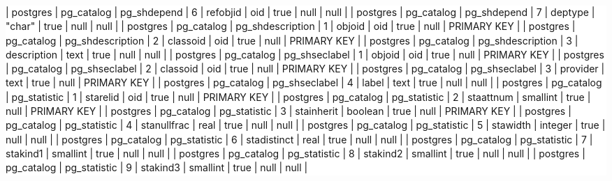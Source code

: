 | postgres      | pg_catalog         | pg_shdepend                | 6             | refobjid                    | oid                                | true        | null                                                                                                                                  | null            |
| postgres      | pg_catalog         | pg_shdepend                | 7             | deptype                     | "char"                             | true        | null                                                                                                                                  | null            |
| postgres      | pg_catalog         | pg_shdescription           | 1             | objoid                      | oid                                | true        | null                                                                                                                                  | PRIMARY KEY     |
| postgres      | pg_catalog         | pg_shdescription           | 2             | classoid                    | oid                                | true        | null                                                                                                                                  | PRIMARY KEY     |
| postgres      | pg_catalog         | pg_shdescription           | 3             | description                 | text                               | true        | null                                                                                                                                  | null            |
| postgres      | pg_catalog         | pg_shseclabel              | 1             | objoid                      | oid                                | true        | null                                                                                                                                  | PRIMARY KEY     |
| postgres      | pg_catalog         | pg_shseclabel              | 2             | classoid                    | oid                                | true        | null                                                                                                                                  | PRIMARY KEY     |
| postgres      | pg_catalog         | pg_shseclabel              | 3             | provider                    | text                               | true        | null                                                                                                                                  | PRIMARY KEY     |
| postgres      | pg_catalog         | pg_shseclabel              | 4             | label                       | text                               | true        | null                                                                                                                                  | null            |
| postgres      | pg_catalog         | pg_statistic               | 1             | starelid                    | oid                                | true        | null                                                                                                                                  | PRIMARY KEY     |
| postgres      | pg_catalog         | pg_statistic               | 2             | staattnum                   | smallint                           | true        | null                                                                                                                                  | PRIMARY KEY     |
| postgres      | pg_catalog         | pg_statistic               | 3             | stainherit                  | boolean                            | true        | null                                                                                                                                  | PRIMARY KEY     |
| postgres      | pg_catalog         | pg_statistic               | 4             | stanullfrac                 | real                               | true        | null                                                                                                                                  | null            |
| postgres      | pg_catalog         | pg_statistic               | 5             | stawidth                    | integer                            | true        | null                                                                                                                                  | null            |
| postgres      | pg_catalog         | pg_statistic               | 6             | stadistinct                 | real                               | true        | null                                                                                                                                  | null            |
| postgres      | pg_catalog         | pg_statistic               | 7             | stakind1                    | smallint                           | true        | null                                                                                                                                  | null            |
| postgres      | pg_catalog         | pg_statistic               | 8             | stakind2                    | smallint                           | true        | null                                                                                                                                  | null            |
| postgres      | pg_catalog         | pg_statistic               | 9             | stakind3                    | smallint                           | true        | null                                                                                                                                  | null            |